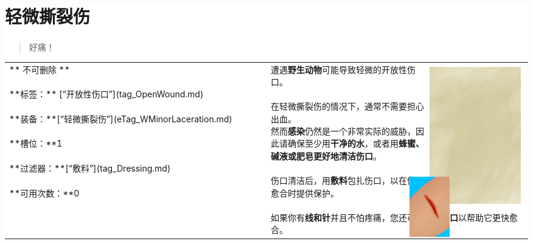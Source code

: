 # 轻微撕裂伤  
> 好痛！  
  
<table class="table table-bordered" data-toggle="table"  data-show-header="false"><thead style="display:none"><tr ><th  style="width:50%;text-align:left;vertical-align:top;"  >title</th><th  style="width:50%;text-align:left;vertical-align:top;"  ></th></tr></thead><tr ><td  style="width:50%;text-align:left;vertical-align:top;"  >** 不可删除 **<br><br>**标签：**	[“开放性伤口”](tag_OpenWound.md)<br><br>**装备：**[“轻微撕裂伤”](eTag_WMinorLaceration.md)<br><br>**槽位：**1<br><br>**过滤器：**[“敷料”](tag_Dressing.md)<br><br>**可用次数：**0</td><td  style="width:50%;text-align:left;vertical-align:top;"  ><div style="float:right; margin:5px"><div class="gamecard" style="width:150px; height:225px;"><a href="W_MinorLaceration.md" style="color:black"><img class="bg" decoding="async" src="../wiki/Sprite/BG_SandTop.png" href="a.md" style="max-width:150px;max-height:225px;"><img decoding="async" src="../wiki/Sprite/LacerationMinor.png" class="cardimage" style="transform: translate(-50%, -50%) scale(0.4398826979472141);"><span style="font-size: 25px;">轻微撕裂伤</span></a></div></div>遭遇<b>野生动物</b>可能导致轻微的开放性伤口。<br><br>在轻微撕裂伤的情况下，通常不需要担心出血。<br>然而<b>感染</b>仍然是一个非常实际的威胁，因此请确保至少用<b>干净的水</b>，或者用<b>蜂蜜、碱液或肥皂更好地清洁伤口</b>。<br><br>伤口清洁后，用<b>敷料</b>包扎伤口，以在伤口愈合时提供保护。<br><br>如果你有<b>线和针</b>并且不怕疼痛，您还可以<b>缝合伤口</b>以帮助它更快愈合。</td></tr></tbody></table>  
  
